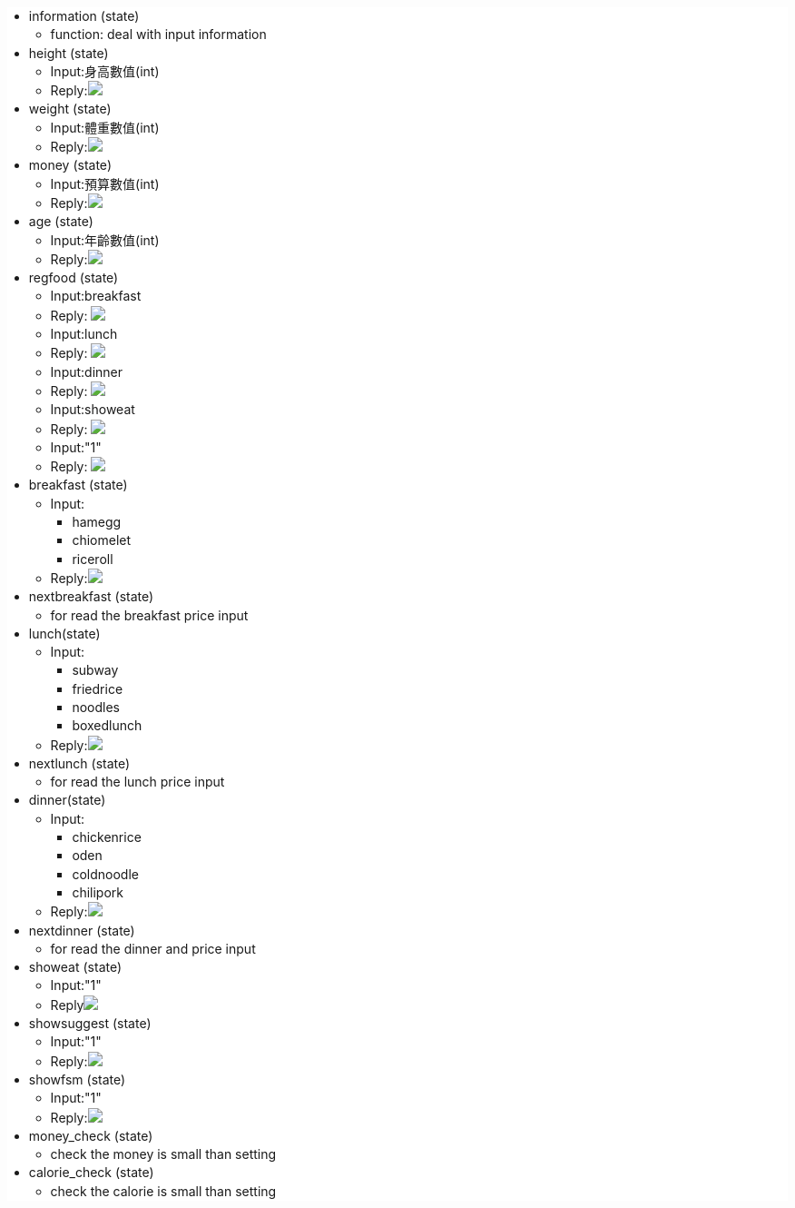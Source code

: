 * information (state)
    * function: deal with input information
* height (state)
    * Input:身高數值(int)
    * Reply:![](https://i.imgur.com/GgFHern.jpg)
* weight (state)
    * Input:體重數值(int)
    * Reply:![](https://i.imgur.com/0nBPJIq.jpg)
* money (state)
    * Input:預算數值(int)
    * Reply:![](https://i.imgur.com/aMvQlIP.jpg)
* age (state)
    * Input:年齡數值(int)
    * Reply:![](https://i.imgur.com/bBIAz3n.jpg)
* regfood (state)
    * Input:breakfast
    * Reply: ![](https://i.imgur.com/6DGsKL3.jpg)
    * Input:lunch
    * Reply: ![](https://i.imgur.com/M00WJzG.jpg)
    * Input:dinner
    * Reply: ![](https://i.imgur.com/hDmJ83X.jpg)
    * Input:showeat
    * Reply: ![](https://i.imgur.com/wsEMywb.jpg)
    * Input:"1"
    * Reply: ![](https://i.imgur.com/eBt1frP.jpg)
* breakfast (state)
    * Input:
        * hamegg
        * chiomelet
        * riceroll
    * Reply:![](https://i.imgur.com/90LOoCa.jpg)
* nextbreakfast (state)
    * for read the breakfast price input
* lunch(state)
    * Input:
        * subway
        * friedrice
        * noodles
        * boxedlunch
    * Reply:![](https://i.imgur.com/90LOoCa.jpg)
* nextlunch (state)
    * for read the lunch price input
* dinner(state)
    * Input:
        * chickenrice
        * oden
        * coldnoodle
        * chilipork
    * Reply:![](https://i.imgur.com/90LOoCa.jpg)
* nextdinner (state)
    * for read the dinner and price input
* showeat (state)
    * Input:"1"
    * Reply![](https://i.imgur.com/2AnWV4h.jpg)
* showsuggest (state)
    * Input:"1"
    * Reply:![](https://i.imgur.com/TPH6OTY.jpg)
* showfsm (state)
    * Input:"1"
    * Reply:![](https://i.imgur.com/bBIAz3n.jpg)
* money_check (state)
    * check the money is small than setting 
* calorie_check (state)
    * check the calorie is small than setting 